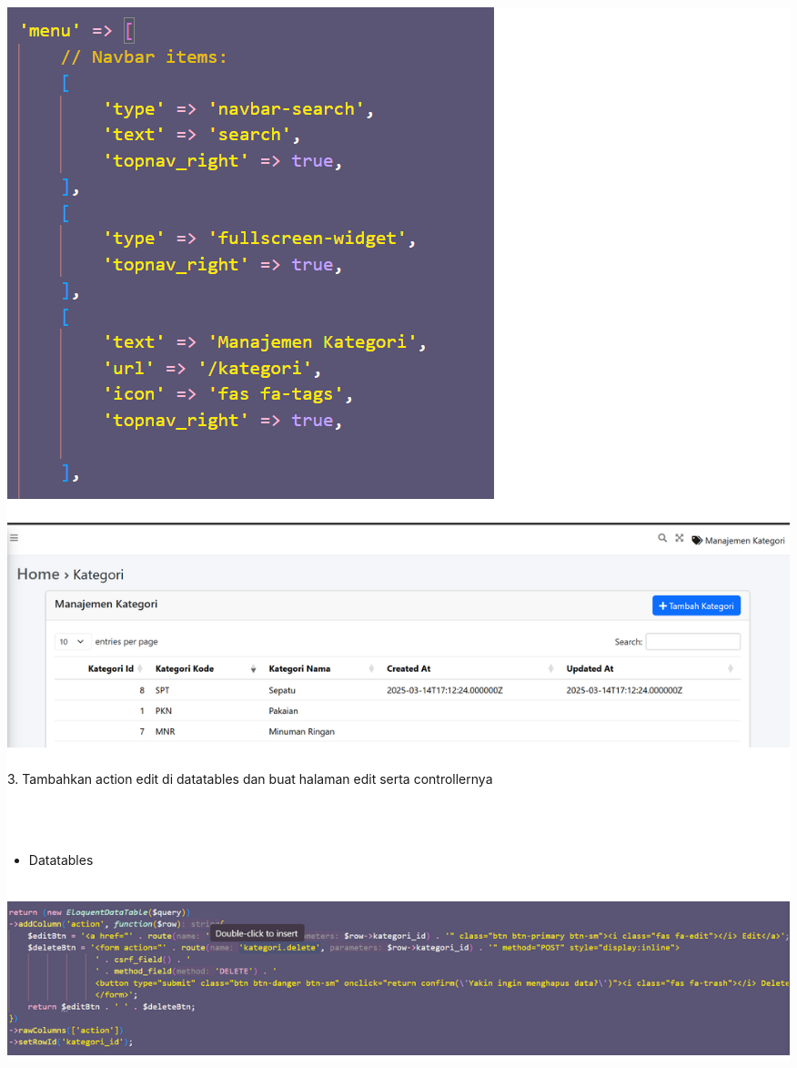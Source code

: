 <img src="img/4.4.png">
<br>

<br>
<img src="img/4.5.png">
<br>
<br>
3. Tambahkan action edit di datatables dan buat halaman edit serta controllernya

<br><br>
- Datatables
<br>
<img src="img/4.6.png">
<br>
